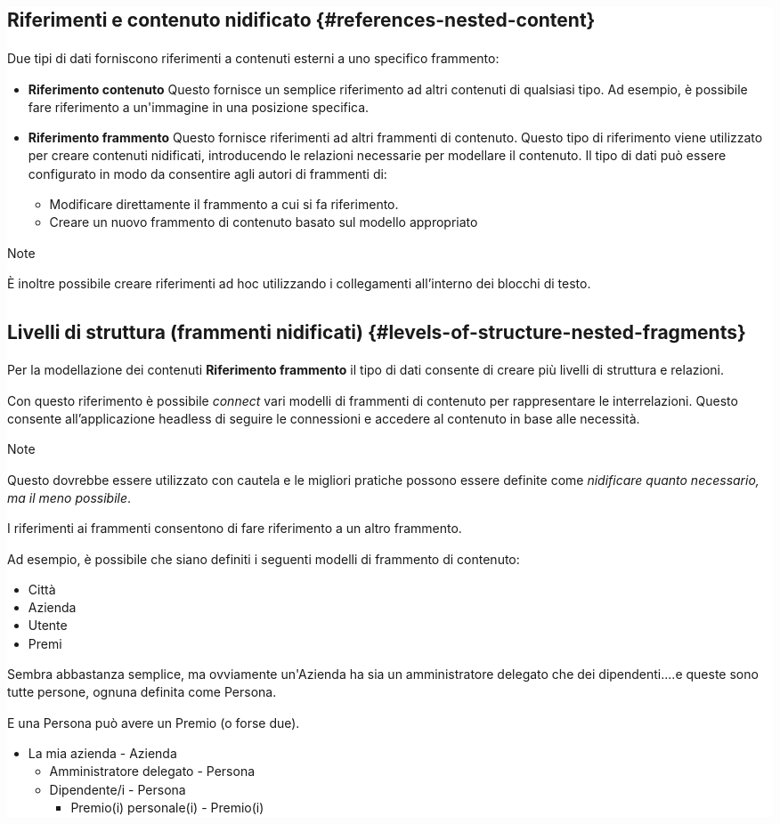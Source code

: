## Riferimenti e contenuto nidificato {#references-nested-content}

Due tipi di dati forniscono riferimenti a contenuti esterni a uno specifico frammento:

* **Riferimento contenuto**
Questo fornisce un semplice riferimento ad altri contenuti di qualsiasi tipo.
Ad esempio, è possibile fare riferimento a un&#39;immagine in una posizione specifica.

* **Riferimento frammento**
Questo fornisce riferimenti ad altri frammenti di contenuto.
Questo tipo di riferimento viene utilizzato per creare contenuti nidificati, introducendo le relazioni necessarie per modellare il contenuto.
Il tipo di dati può essere configurato in modo da consentire agli autori di frammenti di:
   * Modificare direttamente il frammento a cui si fa riferimento.
   * Creare un nuovo frammento di contenuto basato sul modello appropriato

>[!NOTE]
>
>È inoltre possibile creare riferimenti ad hoc utilizzando i collegamenti all’interno dei blocchi di testo.

## Livelli di struttura (frammenti nidificati) {#levels-of-structure-nested-fragments}

Per la modellazione dei contenuti **Riferimento frammento** il tipo di dati consente di creare più livelli di struttura e relazioni.

Con questo riferimento è possibile *connect* vari modelli di frammenti di contenuto per rappresentare le interrelazioni. Questo consente all’applicazione headless di seguire le connessioni e accedere al contenuto in base alle necessità.

>[!NOTE]
>
>Questo dovrebbe essere utilizzato con cautela e le migliori pratiche possono essere definite come *nidificare quanto necessario, ma il meno possibile*.

I riferimenti ai frammenti consentono di fare riferimento a un altro frammento.

Ad esempio, è possibile che siano definiti i seguenti modelli di frammento di contenuto:

* Città
* Azienda
* Utente
* Premi

Sembra abbastanza semplice, ma ovviamente un&#39;Azienda ha sia un amministratore delegato che dei dipendenti....e queste sono tutte persone, ognuna definita come Persona.

E una Persona può avere un Premio (o forse due).

* La mia azienda - Azienda
   * Amministratore delegato - Persona
   * Dipendente/i - Persona
      * Premio(i) personale(i) - Premio(i)
